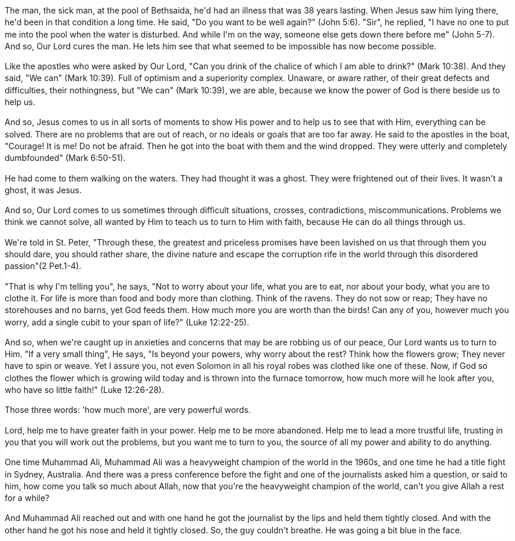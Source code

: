 The man, the sick man, at the pool of Bethsaida, he\'d had an illness that was 38 years lasting. When Jesus saw him lying there, he\'d been in that condition a long time. He said, "Do you want to be well again?" (John 5:6). "Sir", he replied, "I have no one to put me into the pool when the water is disturbed. And while I\'m on the way, someone else gets down there before me" (John 5-7). And so, Our Lord cures the man. He lets him see that what seemed to be impossible has now become possible.

Like the apostles who were asked by Our Lord, "Can you drink of the chalice of which I am able to drink?" (Mark 10:38). And they said, "We can" (Mark 10:39). Full of optimism and a superiority complex. Unaware, or aware rather, of their great defects and difficulties, their nothingness, but "We can" (Mark 10:39), we are able, because we know the power of God is there beside us to help us.

And so, Jesus comes to us in all sorts of moments to show His power and to help us to see that with Him, everything can be solved. There are no problems that are out of reach, or no ideals or goals that are too far away. He said to the apostles in the boat, "Courage! It is me! Do not be afraid. Then he got into the boat with them and the wind dropped. They were utterly and completely dumbfounded" (Mark 6:50-51).

He had come to them walking on the waters. They had thought it was a ghost. They were frightened out of their lives. It wasn\'t a ghost, it was Jesus.

And so, Our Lord comes to us sometimes through difficult situations, crosses, contradictions, miscommunications. Problems we think we cannot solve, all wanted by Him to teach us to turn to Him with faith, because He can do all things through us.

We\'re told in St. Peter, "Through these, the greatest and priceless promises have been lavished on us that through them you should dare, you should rather share, the divine nature and escape the corruption rife in the world through this disordered passion"(2 Pet.1-4).

"That is why I'm telling you", he says, "Not to worry about your life, what you are to eat, nor about your body, what you are to clothe it. For life is more than food and body more than clothing. Think of the ravens. They do not sow or reap; They have no storehouses and no barns, yet God feeds them. How much more you are worth than the birds! Can any of you, however much you worry, add a single cubit to your span of life?" (Luke 12:22-25).

And so, when we\'re caught up in anxieties and concerns that may be are robbing us of our peace, Our Lord wants us to turn to Him. "If a very small thing", He says, "Is beyond your powers, why worry about the rest? Think how the flowers grow; They never have to spin or weave. Yet I assure you, not even Solomon in all his royal robes was clothed like one of these. Now, if God so clothes the flower which is growing wild today and is thrown into the furnace tomorrow, how much more will he look after you, who have so little faith!" (Luke 12:26-28).

Those three words: 'how much more', are very powerful words.

Lord, help me to have greater faith in your power. Help me to be more abandoned. Help me to lead a more trustful life, trusting in you that you will work out the problems, but you want me to turn to you, the source of all my power and ability to do anything.

One time Muhammad Ali, Muhammad Ali was a heavyweight champion of the world in the 1960s, and one time he had a title fight in Sydney, Australia. And there was a press conference before the fight and one of the journalists asked him a question, or said to him, how come you talk so much about Allah, now that you\'re the heavyweight champion of the world, can\'t you give Allah a rest for a while?

And Muhammad Ali reached out and with one hand he got the journalist by the lips and held them tightly closed. And with the other hand he got his nose and held it tightly closed. So, the guy couldn\'t breathe. He was going a bit blue in the face.
